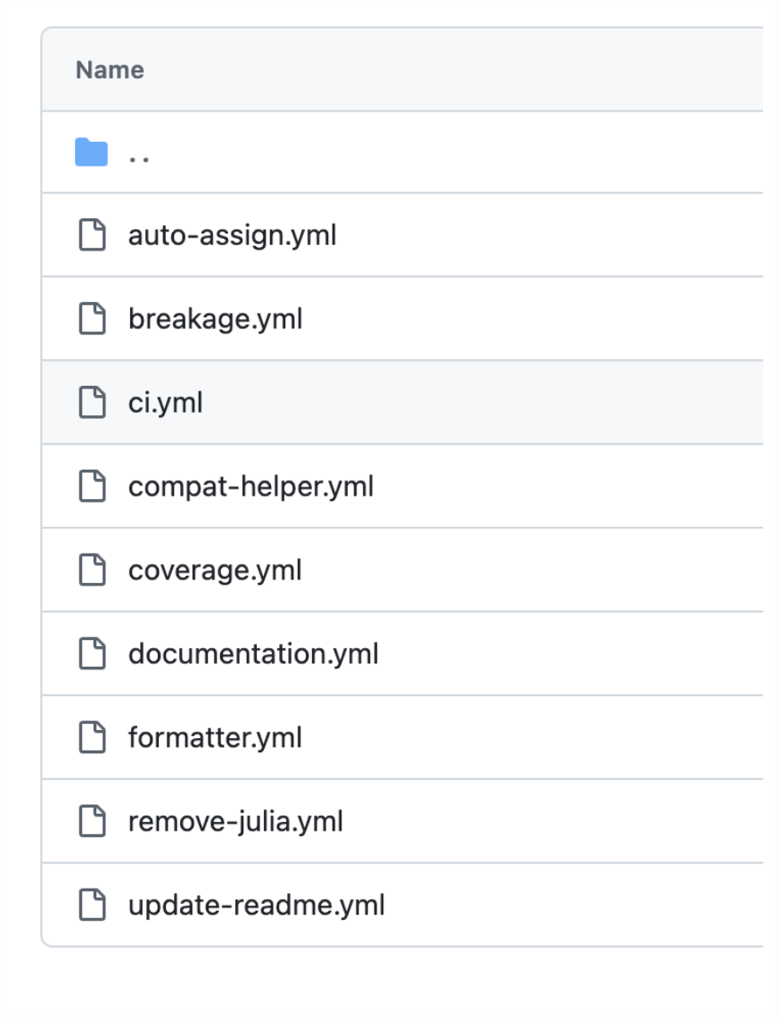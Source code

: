 <img src="figs/actions.png" alt="actions" width="100%" style="margin-top:10px; margin-bottom:10px;"/>
</div>
<div style="flex: 1;">